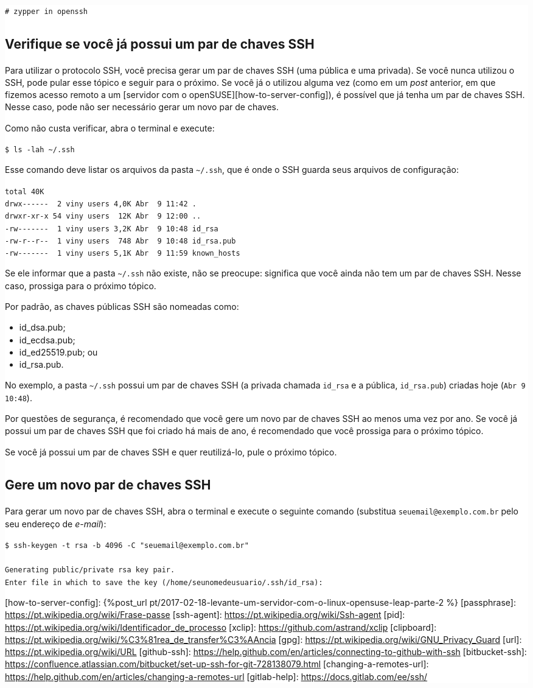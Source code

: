 ```
# zypper in openssh
```

## Verifique se você já possui um par de chaves SSH

Para utilizar o protocolo SSH, você precisa gerar um par de chaves SSH (uma pública e uma privada). Se você nunca utilizou o SSH, pode pular esse tópico e seguir para o próximo. Se você já o utilizou alguma vez (como em um *post* anterior, em que fizemos acesso remoto a um [servidor com o openSUSE][how-to-server-config]), é possível que já tenha um par de chaves SSH. Nesse caso, pode não ser necessário gerar um novo par de chaves.

Como não custa verificar, abra o terminal e execute:

```
$ ls -lah ~/.ssh
```

Esse comando deve listar os arquivos da pasta `~/.ssh`, que é onde o SSH guarda seus arquivos de configuração:

```
total 40K
drwx------  2 viny users 4,0K Abr  9 11:42 .
drwxr-xr-x 54 viny users  12K Abr  9 12:00 ..
-rw-------  1 viny users 3,2K Abr  9 10:48 id_rsa
-rw-r--r--  1 viny users  748 Abr  9 10:48 id_rsa.pub
-rw-------  1 viny users 5,1K Abr  9 11:59 known_hosts
```

Se ele informar que a pasta `~/.ssh` não existe, não se preocupe: significa que você ainda não tem um par de chaves SSH. Nesse caso, prossiga para o próximo tópico.

Por padrão, as chaves públicas SSH são nomeadas como:

- id_dsa.pub;
- id_ecdsa.pub;
- id_ed25519.pub; ou
- id_rsa.pub.

No exemplo, a pasta `~/.ssh` possui um par de chaves SSH (a privada chamada `id_rsa` e a pública, `id_rsa.pub`) criadas hoje (`Abr 9 10:48`).

Por questões de segurança, é recomendado que você gere um novo par de chaves SSH ao menos uma vez por ano. Se você já possui um par de chaves SSH que foi criado há mais de ano, é recomendado que você prossiga para o próximo tópico.

Se você já possui um par de chaves SSH e quer reutilizá-lo, pule o próximo tópico.

## Gere um novo par de chaves SSH

Para gerar um novo par de chaves SSH, abra o terminal e execute o seguinte comando (substitua `seuemail@exemplo.com.br` pelo seu endereço de *e-mail*):

```
$ ssh-keygen -t rsa -b 4096 -C "seuemail@exemplo.com.br"

Generating public/private rsa key pair.
Enter file in which to save the key (/home/seunomedeusuario/.ssh/id_rsa):
```


[git]:                      https://git-scm.com/
[github]:                   https://github.com/
[bitbucket]:                https://bitbucket.org/
[gitlab]:                   https://gitlab.com/
[https]:                    https://pt.wikipedia.org/wiki/Hyper_Text_Transfer_Protocol_Secure
[ssh]:                      https://pt.wikipedia.org/wiki/Secure_Shell
[opensuse]:                 https://www.opensuse.org/
[openssh]:                  https://www.openssh.com/
[how-to-server-config]:     {%post_url pt/2017-02-18-levante-um-servidor-com-o-linux-opensuse-leap-parte-2 %}
[passphrase]:               https://pt.wikipedia.org/wiki/Frase-passe
[ssh-agent]:                https://pt.wikipedia.org/wiki/Ssh-agent
[pid]:                      https://pt.wikipedia.org/wiki/Identificador_de_processo
[xclip]:                    https://github.com/astrand/xclip
[clipboard]:                https://pt.wikipedia.org/wiki/%C3%81rea_de_transfer%C3%AAncia
[gpg]:                      https://pt.wikipedia.org/wiki/GNU_Privacy_Guard
[url]:                      https://pt.wikipedia.org/wiki/URL
[github-ssh]:               https://help.github.com/en/articles/connecting-to-github-with-ssh
[bitbucket-ssh]:            https://confluence.atlassian.com/bitbucket/set-up-ssh-for-git-728138079.html
[changing-a-remotes-url]:   https://help.github.com/en/articles/changing-a-remotes-url
[gitlab-help]:              https://docs.gitlab.com/ee/ssh/